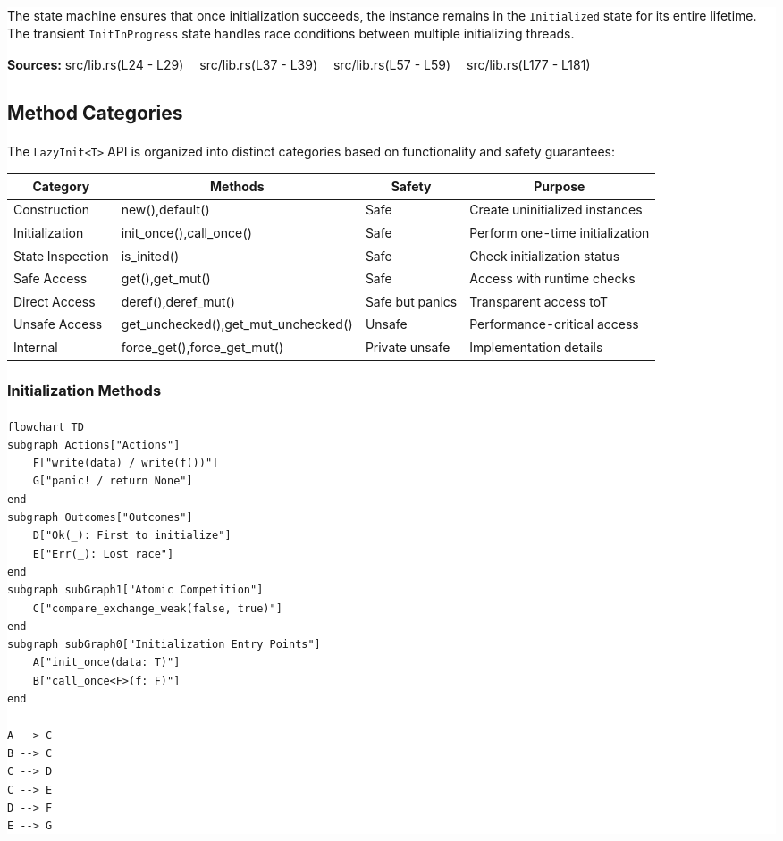 The state machine ensures that once initialization succeeds, the instance remains in the `Initialized` state for its entire lifetime. The transient `InitInProgress` state handles race conditions between multiple initializing threads.

**Sources:** [src/lib.rs(L24 - L29)&emsp;](https://github.com/arceos-org/lazyinit/blob/380d6b07/src/lib.rs#L24-L29) [src/lib.rs(L37 - L39)&emsp;](https://github.com/arceos-org/lazyinit/blob/380d6b07/src/lib.rs#L37-L39) [src/lib.rs(L57 - L59)&emsp;](https://github.com/arceos-org/lazyinit/blob/380d6b07/src/lib.rs#L57-L59) [src/lib.rs(L177 - L181)&emsp;](https://github.com/arceos-org/lazyinit/blob/380d6b07/src/lib.rs#L177-L181)

## Method Categories

The `LazyInit<T>` API is organized into distinct categories based on functionality and safety guarantees:

|Category|Methods|Safety|Purpose|
| --- | --- | --- | --- |
|Construction|new(),default()|Safe|Create uninitialized instances|
|Initialization|init_once(),call_once()|Safe|Perform one-time initialization|
|State Inspection|is_inited()|Safe|Check initialization status|
|Safe Access|get(),get_mut()|Safe|Access with runtime checks|
|Direct Access|deref(),deref_mut()|Safe but panics|Transparent access toT|
|Unsafe Access|get_unchecked(),get_mut_unchecked()|Unsafe|Performance-critical access|
|Internal|force_get(),force_get_mut()|Private unsafe|Implementation details|

### Initialization Methods

```mermaid
flowchart TD
subgraph Actions["Actions"]
    F["write(data) / write(f())"]
    G["panic! / return None"]
end
subgraph Outcomes["Outcomes"]
    D["Ok(_): First to initialize"]
    E["Err(_): Lost race"]
end
subgraph subGraph1["Atomic Competition"]
    C["compare_exchange_weak(false, true)"]
end
subgraph subGraph0["Initialization Entry Points"]
    A["init_once(data: T)"]
    B["call_once<F>(f: F)"]
end

A --> C
B --> C
C --> D
C --> E
D --> F
E --> G
```
